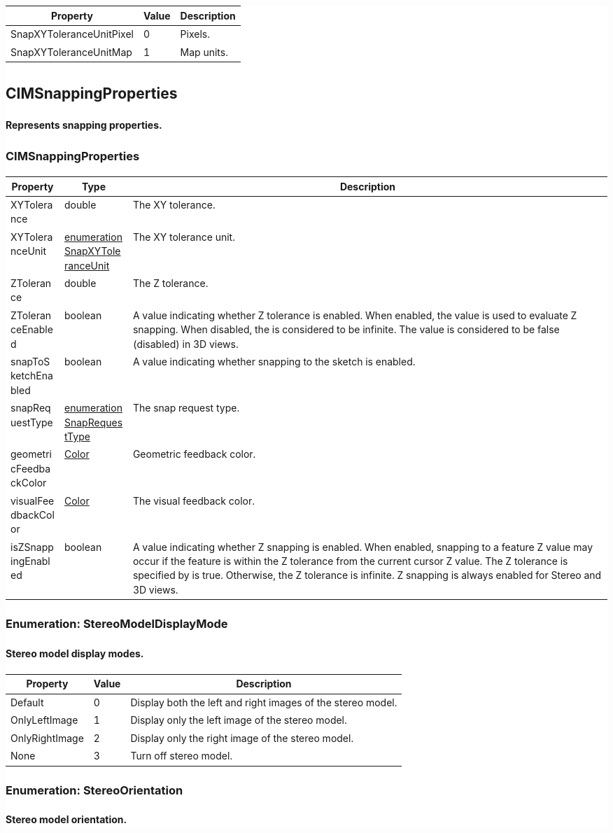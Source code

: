 |Property | Value | Description | 
|---------|--------|--------|
| SnapXYToleranceUnitPixel| 0| Pixels. 
| SnapXYToleranceUnitMap| 1| Map units. 




## CIMSnappingProperties
#### Represents snapping properties. 


### CIMSnappingProperties 

|Property | Type | Description | 
|---------|--------|--------|
| XYTolerance | double | The XY tolerance. 
| XYToleranceUnit | [enumeration SnapXYToleranceUnit](CIMMap.md#enumeration-snapxytoleranceunit) | The XY tolerance unit. 
| ZTolerance | double | The Z tolerance. 
| ZToleranceEnabled | boolean | A value indicating whether Z tolerance is enabled. When enabled, the value is used to evaluate Z snapping. When disabled, the is considered to be infinite. The value is considered to be false (disabled) in 3D views. 
| snapToSketchEnabled | boolean | A value indicating whether snapping to the sketch is enabled. 
| snapRequestType | [enumeration SnapRequestType](CIMMap.md#enumeration-snaprequesttype) | The snap request type. 
| geometricFeedbackColor | [Color](Types.md#color) | Geometric feedback color. 
| visualFeedbackColor | [Color](Types.md#color) | The visual feedback color. 
| isZSnappingEnabled | boolean | A value indicating whether Z snapping is enabled. When enabled, snapping to a feature Z value may occur if the feature is within the Z tolerance from the current cursor Z value. The Z tolerance is specified by is true. Otherwise, the Z tolerance is infinite. Z snapping is always enabled for Stereo and 3D views. 





### Enumeration: StereoModelDisplayMode
#### Stereo model display modes. 

|Property | Value | Description | 
|---------|--------|--------|
| Default| 0| Display both the left and right images of the stereo model. 
| OnlyLeftImage| 1| Display only the left image of the stereo model. 
| OnlyRightImage| 2| Display only the right image of the stereo model. 
| None| 3| Turn off stereo model. 



### Enumeration: StereoOrientation
#### Stereo model orientation. 

